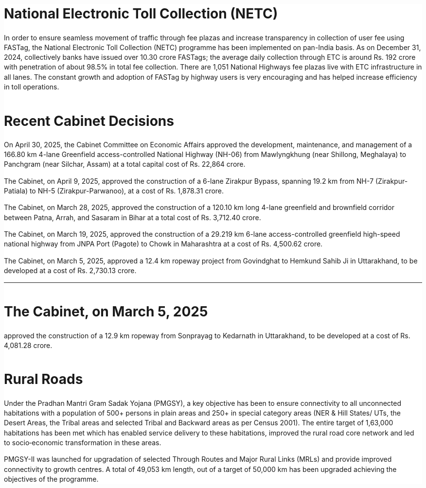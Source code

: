 # National Electronic Toll Collection (NETC)

In order to ensure seamless movement of traffic through fee plazas and increase transparency in collection of user fee using FASTag, the National Electronic Toll Collection (NETC) programme has been implemented on pan-India basis. As on December 31, 2024, collectively banks have issued over 10.30 crore FASTags; the average daily collection through ETC is around Rs. 192 crore with penetration of about 98.5% in total fee collection. There are 1,051 National Highways fee plazas live with ETC infrastructure in all lanes. The constant growth and adoption of FASTag by highway users is very encouraging and has helped increase efficiency in toll operations.

# Recent Cabinet Decisions

On April 30, 2025, the Cabinet Committee on Economic Affairs approved the development, maintenance, and management of a 166.80 km 4-lane Greenfield access-controlled National Highway (NH-06) from Mawlyngkhung (near Shillong, Meghalaya) to Panchgram (near Silchar, Assam) at a total capital cost of Rs. 22,864 crore.

The Cabinet, on April 9, 2025, approved the construction of a 6-lane Zirakpur Bypass, spanning 19.2 km from NH-7 (Zirakpur-Patiala) to NH-5 (Zirakpur-Parwanoo), at a cost of Rs. 1,878.31 crore.

The Cabinet, on March 28, 2025, approved the construction of a 120.10 km long 4-lane greenfield and brownfield corridor between Patna, Arrah, and Sasaram in Bihar at a total cost of Rs. 3,712.40 crore.

The Cabinet, on March 19, 2025, approved the construction of a 29.219 km 6-lane access-controlled greenfield high-speed national highway from JNPA Port (Pagote) to Chowk in Maharashtra at a cost of Rs. 4,500.62 crore.

The Cabinet, on March 5, 2025, approved a 12.4 km ropeway project from Govindghat to Hemkund Sahib Ji in Uttarakhand, to be developed at a cost of Rs. 2,730.13 crore.

---

# The Cabinet, on March 5, 2025

approved the construction of a 12.9 km ropeway from Sonprayag to Kedarnath in Uttarakhand, to be developed at a cost of Rs. 4,081.28 crore.

# Rural Roads

Under the Pradhan Mantri Gram Sadak Yojana (PMGSY), a key objective has been to ensure connectivity to all unconnected habitations with a population of 500+ persons in plain areas and 250+ in special category areas (NER &#x26; Hill States/ UTs, the Desert Areas, the Tribal areas and selected Tribal and Backward areas as per Census 2001). The entire target of 1,63,000 habitations has been met which has enabled service delivery to these habitations, improved the rural road core network and led to socio‑economic transformation in these areas.

PMGSY-II was launched for upgradation of selected Through Routes and Major Rural Links (MRLs) and provide improved connectivity to growth centres. A total of 49,053 km length, out of a target of 50,000 km has been upgraded achieving the objectives of the programme.
